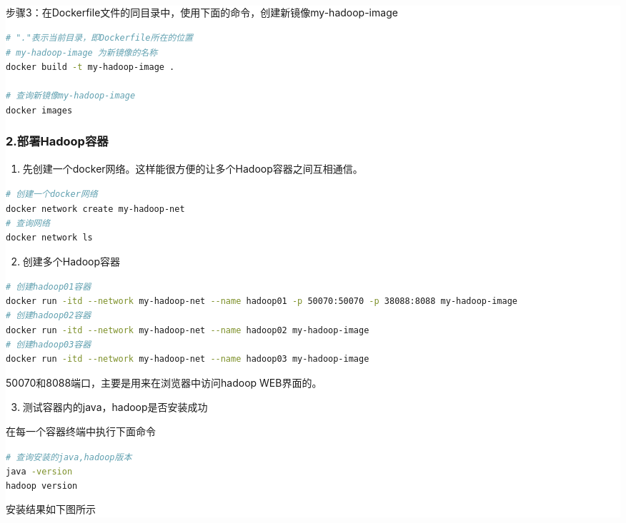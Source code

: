 步骤3：在Dockerfile文件的同目录中，使用下面的命令，创建新镜像my-hadoop-image

```sh
# "."表示当前目录，即Dockerfile所在的位置
# my-hadoop-image 为新镜像的名称
docker build -t my-hadoop-image .

# 查询新镜像my-hadoop-image
docker images
```

### 2.部署Hadoop容器

1. 先创建一个docker网络。这样能很方便的让多个Hadoop容器之间互相通信。

```bash
# 创建一个docker网络
docker network create my-hadoop-net
# 查询网络
docker network ls
```

2. 创建多个Hadoop容器

```bash
# 创建hadoop01容器
docker run -itd --network my-hadoop-net --name hadoop01 -p 50070:50070 -p 38088:8088 my-hadoop-image
# 创建hadoop02容器
docker run -itd --network my-hadoop-net --name hadoop02 my-hadoop-image
# 创建hadoop03容器
docker run -itd --network my-hadoop-net --name hadoop03 my-hadoop-image
```

50070和8088端口，主要是用来在浏览器中访问hadoop WEB界面的。

3. 测试容器内的java，hadoop是否安装成功

在每一个容器终端中执行下面命令
```bash
# 查询安装的java,hadoop版本
java -version
hadoop version
```

安装结果如下图所示